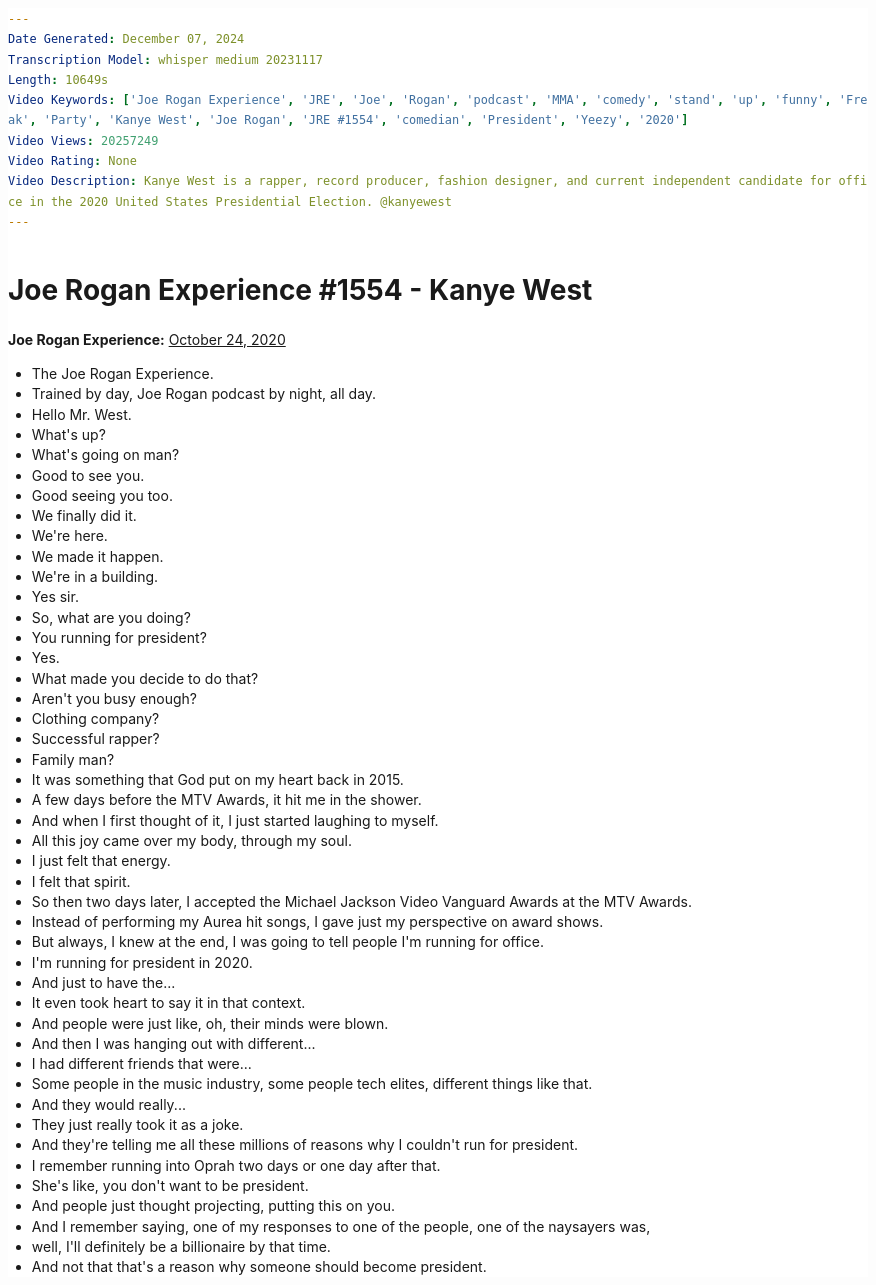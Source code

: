 ```yaml
---
Date Generated: December 07, 2024
Transcription Model: whisper medium 20231117
Length: 10649s
Video Keywords: ['Joe Rogan Experience', 'JRE', 'Joe', 'Rogan', 'podcast', 'MMA', 'comedy', 'stand', 'up', 'funny', 'Freak', 'Party', 'Kanye West', 'Joe Rogan', 'JRE #1554', 'comedian', 'President', 'Yeezy', '2020']
Video Views: 20257249
Video Rating: None
Video Description: Kanye West is a rapper, record producer, fashion designer, and current independent candidate for office in the 2020 United States Presidential Election. @kanyewest
---
```


# Joe Rogan Experience #1554 - Kanye West
**Joe Rogan Experience:** [October 24, 2020](https://www.youtube.com/watch?v=qxOeWuAHOiw)
*  The Joe Rogan Experience.
*  Trained by day, Joe Rogan podcast by night, all day.
*  Hello Mr. West.
*  What's up?
*  What's going on man?
*  Good to see you.
*  Good seeing you too.
*  We finally did it.
*  We're here.
*  We made it happen.
*  We're in a building.
*  Yes sir.
*  So, what are you doing?
*  You running for president?
*  Yes.
*  What made you decide to do that?
*  Aren't you busy enough?
*  Clothing company?
*  Successful rapper?
*  Family man?
*  It was something that God put on my heart back in 2015.
*  A few days before the MTV Awards, it hit me in the shower.
*  And when I first thought of it, I just started laughing to myself.
*  All this joy came over my body, through my soul.
*  I just felt that energy.
*  I felt that spirit.
*  So then two days later, I accepted the Michael Jackson Video Vanguard Awards at the MTV Awards.
*  Instead of performing my Aurea hit songs, I gave just my perspective on award shows.
*  But always, I knew at the end, I was going to tell people I'm running for office.
*  I'm running for president in 2020.
*  And just to have the...
*  It even took heart to say it in that context.
*  And people were just like, oh, their minds were blown.
*  And then I was hanging out with different...
*  I had different friends that were...
*  Some people in the music industry, some people tech elites, different things like that.
*  And they would really...
*  They just really took it as a joke.
*  And they're telling me all these millions of reasons why I couldn't run for president.
*  I remember running into Oprah two days or one day after that.
*  She's like, you don't want to be president.
*  And people just thought projecting, putting this on you.
*  And I remember saying, one of my responses to one of the people, one of the naysayers was,
*  well, I'll definitely be a billionaire by that time.
*  And not that that's a reason why someone should become president.